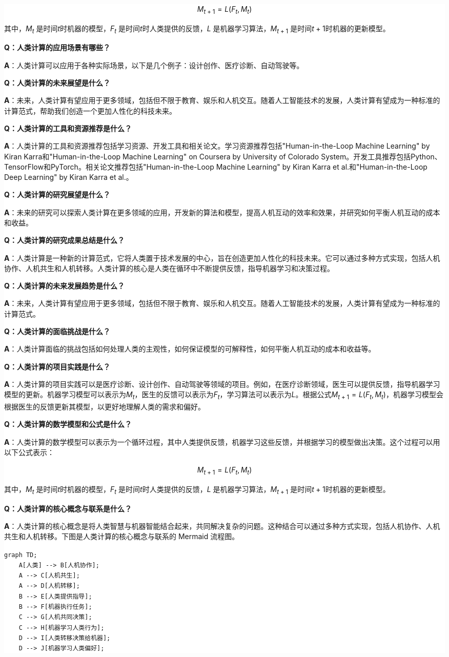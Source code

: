 $$M_{t+1} = L(F_t, M_t)$$

其中，$M_t$ 是时间$t$时机器的模型，$F_t$ 是时间$t$时人类提供的反馈，$L$ 是机器学习算法，$M_{t+1}$ 是时间$t+1$时机器的更新模型。

**Q：人类计算的应用场景有哪些？**

**A**：人类计算可以应用于各种实际场景，以下是几个例子：设计创作、医疗诊断、自动驾驶等。

**Q：人类计算的未来展望是什么？**

**A**：未来，人类计算有望应用于更多领域，包括但不限于教育、娱乐和人机交互。随着人工智能技术的发展，人类计算有望成为一种标准的计算范式，帮助我们创造一个更加人性化的科技未来。

**Q：人类计算的工具和资源推荐是什么？**

**A**：人类计算的工具和资源推荐包括学习资源、开发工具和相关论文。学习资源推荐包括"Human-in-the-Loop Machine Learning" by Kiran Karra和"Human-in-the-Loop Machine Learning" on Coursera by University of Colorado System。开发工具推荐包括Python、TensorFlow和PyTorch。相关论文推荐包括"Human-in-the-Loop Machine Learning" by Kiran Karra et al.和"Human-in-the-Loop Deep Learning" by Kiran Karra et al.。

**Q：人类计算的研究展望是什么？**

**A**：未来的研究可以探索人类计算在更多领域的应用，开发新的算法和模型，提高人机互动的效率和效果，并研究如何平衡人机互动的成本和收益。

**Q：人类计算的研究成果总结是什么？**

**A**：人类计算是一种新的计算范式，它将人类置于技术发展的中心，旨在创造更加人性化的科技未来。它可以通过多种方式实现，包括人机协作、人机共生和人机转移。人类计算的核心是人类在循环中不断提供反馈，指导机器学习和决策过程。

**Q：人类计算的未来发展趋势是什么？**

**A**：未来，人类计算有望应用于更多领域，包括但不限于教育、娱乐和人机交互。随着人工智能技术的发展，人类计算有望成为一种标准的计算范式。

**Q：人类计算的面临挑战是什么？**

**A**：人类计算面临的挑战包括如何处理人类的主观性，如何保证模型的可解释性，如何平衡人机互动的成本和收益等。

**Q：人类计算的项目实践是什么？**

**A**：人类计算的项目实践可以是医疗诊断、设计创作、自动驾驶等领域的项目。例如，在医疗诊断领域，医生可以提供反馈，指导机器学习模型的更新。机器学习模型可以表示为$M_t$，医生的反馈可以表示为$F_t$，学习算法可以表示为$L$。根据公式$M_{t+1} = L(F_t, M_t)$，机器学习模型会根据医生的反馈更新其模型，以更好地理解人类的需求和偏好。

**Q：人类计算的数学模型和公式是什么？**

**A**：人类计算的数学模型可以表示为一个循环过程，其中人类提供反馈，机器学习这些反馈，并根据学习的模型做出决策。这个过程可以用以下公式表示：

$$M_{t+1} = L(F_t, M_t)$$

其中，$M_t$ 是时间$t$时机器的模型，$F_t$ 是时间$t$时人类提供的反馈，$L$ 是机器学习算法，$M_{t+1}$ 是时间$t+1$时机器的更新模型。

**Q：人类计算的核心概念与联系是什么？**

**A**：人类计算的核心概念是将人类智慧与机器智能结合起来，共同解决复杂的问题。这种结合可以通过多种方式实现，包括人机协作、人机共生和人机转移。下图是人类计算的核心概念与联系的 Mermaid 流程图。

```mermaid
graph TD;
    A[人类] --> B[人机协作];
    A --> C[人机共生];
    A --> D[人机转移];
    B --> E[人类提供指导];
    B --> F[机器执行任务];
    C --> G[人机共同决策];
    C --> H[机器学习人类行为];
    D --> I[人类转移决策给机器];
    D --> J[机器学习人类偏好];
```
